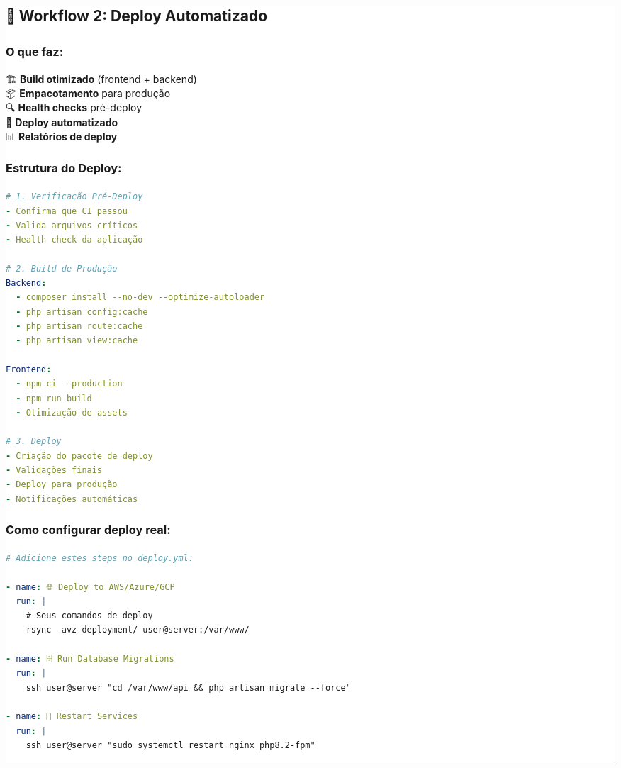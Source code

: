 
## 🚀 Workflow 2: Deploy Automatizado

### O que faz:
🏗️ **Build otimizado** (frontend + backend)  
📦 **Empacotamento** para produção  
🔍 **Health checks** pré-deploy  
🚀 **Deploy automatizado**  
📊 **Relatórios de deploy**

### Estrutura do Deploy:

```yaml
# 1. Verificação Pré-Deploy
- Confirma que CI passou
- Valida arquivos críticos
- Health check da aplicação

# 2. Build de Produção
Backend:
  - composer install --no-dev --optimize-autoloader
  - php artisan config:cache
  - php artisan route:cache
  - php artisan view:cache

Frontend:
  - npm ci --production
  - npm run build
  - Otimização de assets

# 3. Deploy
- Criação do pacote de deploy
- Validações finais
- Deploy para produção
- Notificações automáticas
```

### Como configurar deploy real:
```yaml
# Adicione estes steps no deploy.yml:

- name: 🌐 Deploy to AWS/Azure/GCP
  run: |
    # Seus comandos de deploy
    rsync -avz deployment/ user@server:/var/www/
    
- name: 🗄️ Run Database Migrations  
  run: |
    ssh user@server "cd /var/www/api && php artisan migrate --force"
    
- name: 🔄 Restart Services
  run: |
    ssh user@server "sudo systemctl restart nginx php8.2-fpm"
```

---